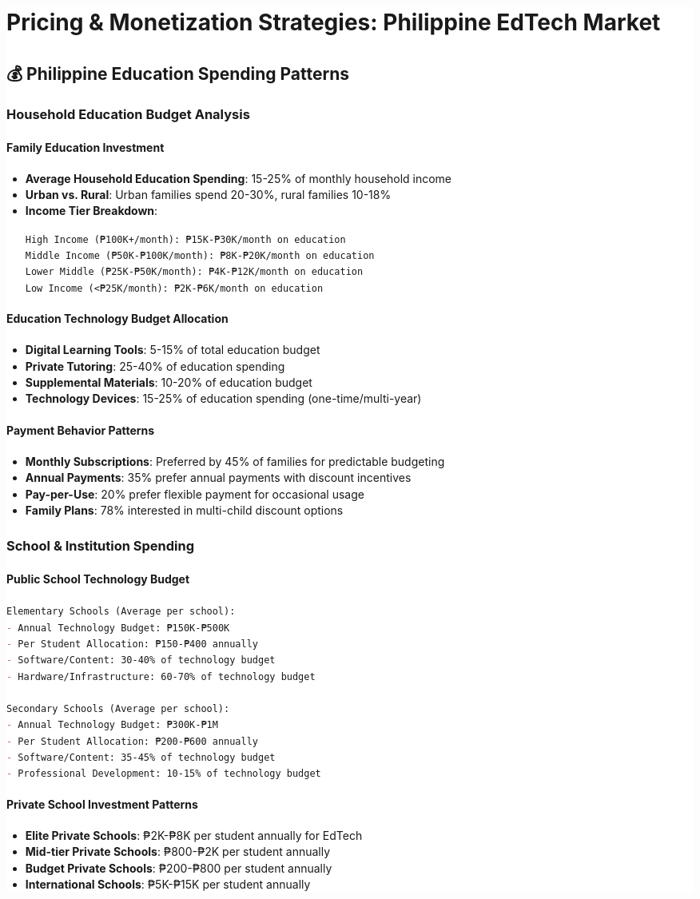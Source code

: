 # Pricing & Monetization Strategies: Philippine EdTech Market

## 💰 Philippine Education Spending Patterns

### Household Education Budget Analysis

#### Family Education Investment
- **Average Household Education Spending**: 15-25% of monthly household income
- **Urban vs. Rural**: Urban families spend 20-30%, rural families 10-18%
- **Income Tier Breakdown**:
  ```markdown
  High Income (₱100K+/month): ₱15K-₱30K/month on education
  Middle Income (₱50K-₱100K/month): ₱8K-₱20K/month on education
  Lower Middle (₱25K-₱50K/month): ₱4K-₱12K/month on education
  Low Income (<₱25K/month): ₱2K-₱6K/month on education
  ```

#### Education Technology Budget Allocation
- **Digital Learning Tools**: 5-15% of total education budget
- **Private Tutoring**: 25-40% of education spending
- **Supplemental Materials**: 10-20% of education budget
- **Technology Devices**: 15-25% of education spending (one-time/multi-year)

#### Payment Behavior Patterns
- **Monthly Subscriptions**: Preferred by 45% of families for predictable budgeting
- **Annual Payments**: 35% prefer annual payments with discount incentives
- **Pay-per-Use**: 20% prefer flexible payment for occasional usage
- **Family Plans**: 78% interested in multi-child discount options

### School & Institution Spending

#### Public School Technology Budget
```markdown
Elementary Schools (Average per school):
- Annual Technology Budget: ₱150K-₱500K
- Per Student Allocation: ₱150-₱400 annually
- Software/Content: 30-40% of technology budget
- Hardware/Infrastructure: 60-70% of technology budget

Secondary Schools (Average per school):
- Annual Technology Budget: ₱300K-₱1M
- Per Student Allocation: ₱200-₱600 annually
- Software/Content: 35-45% of technology budget
- Professional Development: 10-15% of technology budget
```

#### Private School Investment Patterns
- **Elite Private Schools**: ₱2K-₱8K per student annually for EdTech
- **Mid-tier Private Schools**: ₱800-₱2K per student annually
- **Budget Private Schools**: ₱200-₱800 per student annually
- **International Schools**: ₱5K-₱15K per student annually
